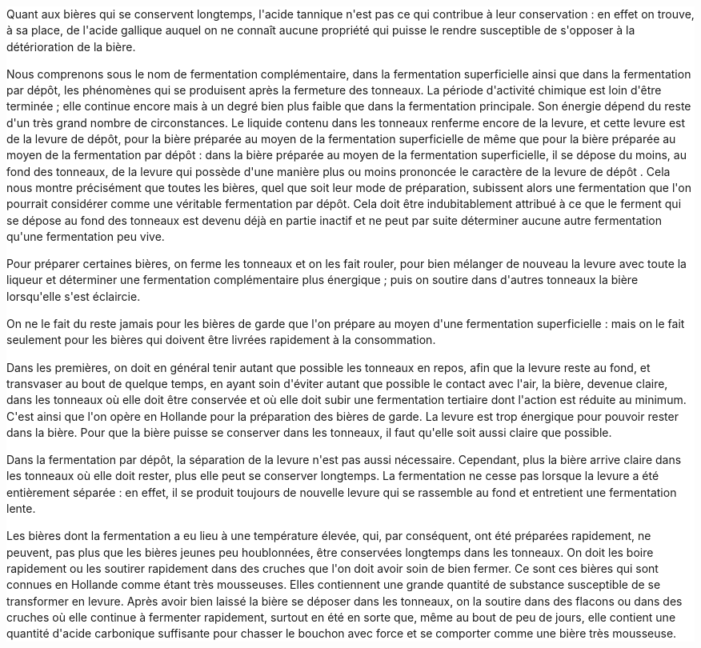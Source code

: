 Quant aux bières qui se conservent longtemps, l'acide tannique n'est pas ce qui
contribue à leur conservation : en effet on trouve, à sa place, de l'acide
gallique auquel on ne connaît aucune propriété qui puisse le rendre susceptible
de s'opposer à la détérioration de la bière.

Nous comprenons sous le nom de fermentation complémentaire, dans la
fermentation superficielle ainsi que dans la fermentation par dépôt, les
phénomènes qui se produisent après la fermeture des tonneaux. La période
d'activité chimique est loin d'être terminée ; elle continue encore mais à un
degré bien plus faible que dans la fermentation principale. Son énergie dépend
du reste d'un très grand nombre de circonstances. Le liquide contenu dans les
tonneaux renferme encore de la levure, et cette levure est de la levure de
dépôt, pour la bière préparée au moyen de la fermentation superficielle de même
que pour la bière préparée au moyen de la fermentation par dépôt : dans la
bière préparée au moyen de la fermentation superficielle, il se dépose du
moins, au fond des tonneaux, de la levure qui possède d'une manière plus ou
moins prononcée le caractère de la levure de dépôt . Cela nous montre
précisément que toutes les bières, quel que soit leur mode de préparation,
subissent alors une fermentation que l'on pourrait considérer comme une
véritable fermentation par dépôt. Cela doit être indubitablement attribué à ce
que le ferment qui se dépose au fond des tonneaux est devenu déjà en partie
inactif et ne peut par suite déterminer aucune autre fermentation qu'une
fermentation peu vive.

Pour préparer certaines bières, on ferme les tonneaux et on les fait rouler,
pour bien mélanger de nouveau la levure avec toute la liqueur et déterminer une
fermentation complémentaire plus énergique ; puis on soutire dans d'autres
tonneaux la bière lorsqu'elle s'est éclaircie.

On ne le fait du reste jamais pour les bières de garde que l'on prépare au
moyen d'une fermentation superficielle : mais on le fait seulement pour les
bières qui doivent être livrées rapidement à la consommation.

Dans les premières, on doit en général tenir autant que possible les tonneaux
en repos, afin que la levure reste au fond, et transvaser au bout de quelque
temps, en ayant soin d'éviter autant que possible le contact avec l'air, la
bière, devenue claire, dans les tonneaux où elle doit être conservée et où elle
doit subir une fermentation tertiaire dont l'action est réduite au minimum.
C'est ainsi que l'on opère en Hollande pour la préparation des bières de garde.
La levure est trop énergique pour pouvoir rester dans la bière. Pour que la
bière puisse se conserver dans les tonneaux, il faut qu'elle soit aussi claire
que possible.

Dans la fermentation par dépôt, la séparation de la levure n'est pas aussi
nécessaire. Cependant, plus la bière arrive claire dans les tonneaux où elle
doit rester, plus elle peut se conserver longtemps. La fermentation ne cesse
pas lorsque la levure a été entièrement séparée : en effet, il se produit
toujours de nouvelle levure qui se rassemble au fond et entretient une
fermentation lente.

Les bières dont la fermentation a eu lieu à une température élevée, qui, par
conséquent, ont été préparées rapidement, ne peuvent, pas plus que les bières
jeunes peu houblonnées, être conservées longtemps dans les tonneaux. On doit
les boire rapidement ou les soutirer rapidement dans des cruches que l'on doit
avoir soin de bien fermer. Ce sont ces bières qui sont connues en Hollande
comme étant très mousseuses. Elles contiennent une grande quantité de substance
susceptible de se transformer en levure. Après avoir bien laissé la bière se
déposer dans les tonneaux, on la soutire dans des flacons ou dans des cruches
où elle continue à fermenter rapidement, surtout en été en sorte que, même au
bout de peu de jours, elle contient une quantité d'acide carbonique suffisante
pour chasser le bouchon avec force et se comporter comme une bière très
mousseuse.
